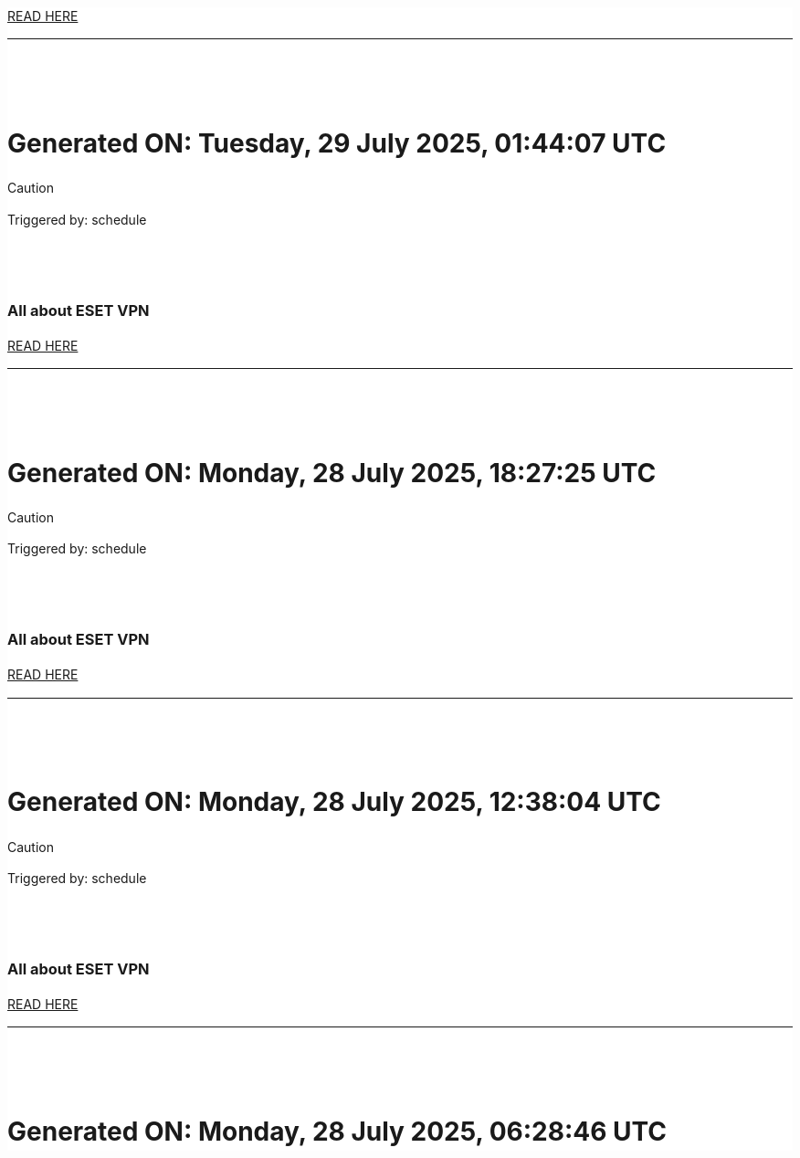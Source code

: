 [READ HERE](https://t.me/F_NiREvil/2113)

---

<br><br>

# Generated ON: Tuesday, 29 July 2025, 01:44:07 UTC

> [!CAUTION]
> Triggered by: schedule

<br><br>

### All about ESET VPN

[READ HERE](https://t.me/F_NiREvil/2113)

---

<br><br>

# Generated ON: Monday, 28 July 2025, 18:27:25 UTC

> [!CAUTION]
> Triggered by: schedule

<br><br>

### All about ESET VPN

[READ HERE](https://t.me/F_NiREvil/2113)

---

<br><br>

# Generated ON: Monday, 28 July 2025, 12:38:04 UTC

> [!CAUTION]
> Triggered by: schedule

<br><br>

### All about ESET VPN

[READ HERE](https://t.me/F_NiREvil/2113)

---

<br><br>

# Generated ON: Monday, 28 July 2025, 06:28:46 UTC
